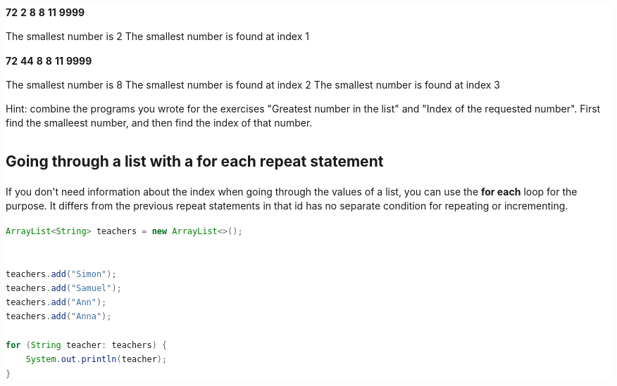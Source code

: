 


<sample-output>

**72**
**2**
**8**
**8**
**11**
**9999**

The smallest number is 2
The smallest number is found at index 1

</sample-output>



<sample-output>

**72**
**44**
**8**
**8**
**11**
**9999**


The smallest number is 8
The smallest number is found at index 2
The smallest number is found at index 3

</sample-output>



Hint: combine the programs you wrote for the exercises "Greatest number in the list" and "Index of the requested number". First find the smalleest number, and then find the index of that number.

</programming-exercise>




## Going through a list with a for each repeat statement



If you don't need information about the index when going through the values of a list, you can use the **for each**  loop for the purpose. It differs from the previous repeat statements in that id has no separate condition for repeating or incrementing.




```java
ArrayList<String> teachers = new ArrayList<>();


teachers.add("Simon");
teachers.add("Samuel");
teachers.add("Ann");
teachers.add("Anna");

for (String teacher: teachers) {
    System.out.println(teacher);
}
```
